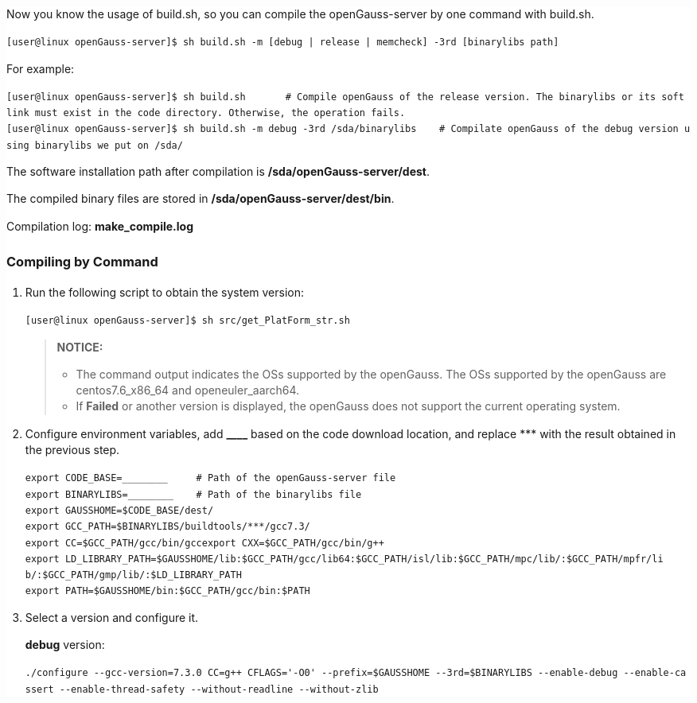 Now you know the usage of build.sh, so you can compile the openGauss-server by one command with build.sh.

```
[user@linux openGauss-server]$ sh build.sh -m [debug | release | memcheck] -3rd [binarylibs path]
```

For example: 

```
[user@linux openGauss-server]$ sh build.sh       # Compile openGauss of the release version. The binarylibs or its soft link must exist in the code directory. Otherwise, the operation fails.
[user@linux openGauss-server]$ sh build.sh -m debug -3rd /sda/binarylibs    # Compilate openGauss of the debug version using binarylibs we put on /sda/
```

The software installation path after compilation is **/sda/openGauss-server/dest**.

The compiled binary files are stored in **/sda/openGauss-server/dest/bin**.

Compilation log: **make_compile.log**



### Compiling by Command

1. Run the following script to obtain the system version:

   ```
   [user@linux openGauss-server]$ sh src/get_PlatForm_str.sh
   ```

   > **NOTICE:** 
   >
   > - The command output indicates the OSs supported by the openGauss. The OSs supported by the openGauss are centos7.6_x86_64 and openeuler_aarch64.
   > - If **Failed** or another version is displayed, the openGauss does not support the current operating system.

2. Configure environment variables, add **____** based on the code download location, and replace *** with the result obtained in the previous step.

   ```
   export CODE_BASE=________     # Path of the openGauss-server file
   export BINARYLIBS=________    # Path of the binarylibs file
   export GAUSSHOME=$CODE_BASE/dest/
   export GCC_PATH=$BINARYLIBS/buildtools/***/gcc7.3/
   export CC=$GCC_PATH/gcc/bin/gccexport CXX=$GCC_PATH/gcc/bin/g++
   export LD_LIBRARY_PATH=$GAUSSHOME/lib:$GCC_PATH/gcc/lib64:$GCC_PATH/isl/lib:$GCC_PATH/mpc/lib/:$GCC_PATH/mpfr/lib/:$GCC_PATH/gmp/lib/:$LD_LIBRARY_PATH
   export PATH=$GAUSSHOME/bin:$GCC_PATH/gcc/bin:$PATH

   ```

3. Select a version and configure it.

   **debug** version:

   ```
   ./configure --gcc-version=7.3.0 CC=g++ CFLAGS='-O0' --prefix=$GAUSSHOME --3rd=$BINARYLIBS --enable-debug --enable-cassert --enable-thread-safety --without-readline --without-zlib
   ```
